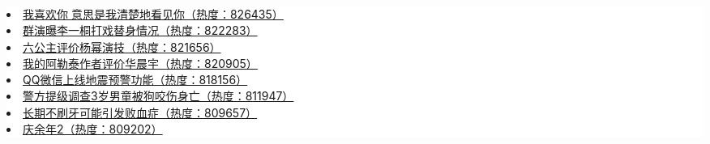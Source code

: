 <li>
<a href="https://s.weibo.com/weibo?q=%23%E6%88%91%E5%96%9C%E6%AC%A2%E4%BD%A0%20%E6%84%8F%E6%80%9D%E6%98%AF%E6%88%91%E6%B8%85%E6%A5%9A%E5%9C%B0%E7%9C%8B%E8%A7%81%E4%BD%A0%23" target="weibo">
我喜欢你 意思是我清楚地看见你（热度：826435）
</a>
</li>

<li>
<a href="https://s.weibo.com/weibo?q=%23%E7%BE%A4%E6%BC%94%E6%9B%9D%E6%9D%8E%E4%B8%80%E6%A1%90%E6%89%93%E6%88%8F%E6%9B%BF%E8%BA%AB%E6%83%85%E5%86%B5%23" target="weibo">
群演曝李一桐打戏替身情况（热度：822283）
</a>
</li>

<li>
<a href="https://s.weibo.com/weibo?q=%23%E5%85%AD%E5%85%AC%E4%B8%BB%E8%AF%84%E4%BB%B7%E6%9D%A8%E5%B9%82%E6%BC%94%E6%8A%80%23" target="weibo">
六公主评价杨幂演技（热度：821656）
</a>
</li>

<li>
<a href="https://s.weibo.com/weibo?q=%23%E6%88%91%E7%9A%84%E9%98%BF%E5%8B%92%E6%B3%B0%E4%BD%9C%E8%80%85%E8%AF%84%E4%BB%B7%E5%8D%8E%E6%99%A8%E5%AE%87%23" target="weibo">
我的阿勒泰作者评价华晨宇（热度：820905）
</a>
</li>

<li>
<a href="https://s.weibo.com/weibo?q=%23QQ%E5%BE%AE%E4%BF%A1%E4%B8%8A%E7%BA%BF%E5%9C%B0%E9%9C%87%E9%A2%84%E8%AD%A6%E5%8A%9F%E8%83%BD%23" target="weibo">
QQ微信上线地震预警功能（热度：818156）
</a>
</li>

<li>
<a href="https://s.weibo.com/weibo?q=%23%E8%AD%A6%E6%96%B9%E6%8F%90%E7%BA%A7%E8%B0%83%E6%9F%A53%E5%B2%81%E7%94%B7%E7%AB%A5%E8%A2%AB%E7%8B%97%E5%92%AC%E4%BC%A4%E8%BA%AB%E4%BA%A1%23" target="weibo">
警方提级调查3岁男童被狗咬伤身亡（热度：811947）
</a>
</li>

<li>
<a href="https://s.weibo.com/weibo?q=%23%E9%95%BF%E6%9C%9F%E4%B8%8D%E5%88%B7%E7%89%99%E5%8F%AF%E8%83%BD%E5%BC%95%E5%8F%91%E8%B4%A5%E8%A1%80%E7%97%87%23" target="weibo">
长期不刷牙可能引发败血症（热度：809657）
</a>
</li>

<li>
<a href="https://s.weibo.com/weibo?q=%23%E5%BA%86%E4%BD%99%E5%B9%B42%23" target="weibo">
庆余年2（热度：809202）
</a>
</li>
